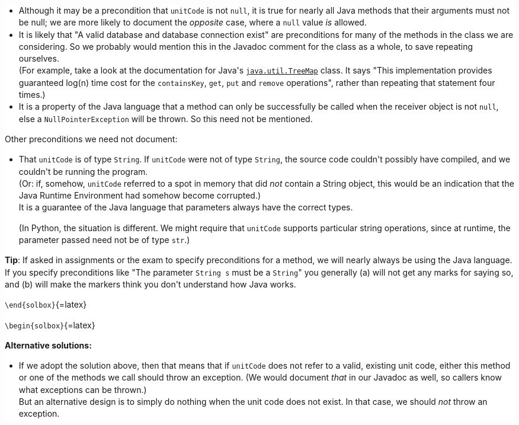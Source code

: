 -   Although it may be a precondition that `unitCode` is not `null`,
    it is true for nearly all Java methods that their arguments
    must not be null; we are more likely to document the *opposite*
    case, where a `null` value *is* allowed.
-   It is likely that "A valid database and database connection
    exist" are preconditions for many of the methods in
    the class we are considering. So we probably would mention
    this in the Javadoc comment for the class as a whole, to save
    repeating ourselves.\
    (For example, take a look at the documentation for Java's
    [`java.util.TreeMap`][treemap] class. It says
    "This implementation provides guaranteed log(n) time cost for the
    `containsKey`, `get`, `put` and `remove` operations", rather
    than repeating that statement four times.)
-   It is a property of the Java language that a method can only be
    successfully be called when the receiver object is not `null`,
    else a `NullPointerException` will be thrown. So this
    need not be mentioned.

[treemap]: https://docs.oracle.com/javase/8/docs/api/java/util/TreeMap.html

Other preconditions we need not document:

-   That `unitCode` is of type `String`. If `unitCode` were not of type
    `String`, the source code couldn't possibly have compiled,
    and we couldn't be running the program.\
    (Or: if, somehow, `unitCode` referred to a spot in memory
    that did *not* contain a String object,
    this would be an indication that the Java Runtime Environment
    had somehow become corrupted.)\
    It is a guarantee of the Java language that parameters always
    have the correct types.

    (In Python, the situation is different. We might require
    that `unitCode` supports particular string operations,
    since at runtime, the parameter passed need not be of type
    `str`.)

**Tip**: If asked in assignments or the exam to specify preconditions
for a method, we will nearly always be using the Java language.
If you specify preconditions like "The parameter `String s` must be a
`String`"
you generally (a) will not get any marks for saying so, and (b) will
make the markers think you don't understand how Java works.


`\end{solbox}`{=latex}






`\begin{solbox}`{=latex}


**Alternative solutions:**

-   If we adopt the solution above, then that means that
    if `unitCode` does not refer to a valid, existing unit code,
    either this method or one of the methods we call should
    throw an exception. (We would document *that* in our Javadoc
    as well, so callers know what exceptions can be thrown.)\
    But an alternative design is to simply do nothing when the
    unit code does not exist. In that case, we should *not*
    throw an exception.


[ddt]: https://en.wikipedia.org/wiki/Data-driven_testing
[csv-source]: https://junit.org/junit5/docs/5.7.1/api/org.junit.jupiter.params/org/junit/jupiter/params/provider/CsvFileSource.html
[method-source]: https://junit.org/junit5/docs/5.7.1/api/org.junit.jupiter.params/org/junit/jupiter/params/provider/MethodSource.html 
[^param-sources]: You can find a list of all the possible annotations
[baeldung-guide]: https://www.baeldung.com/parameterized-tests-junit-5
[junit-param-tests]: https://junit.org/junit5/docs/snapshot/user-guide/index.html#writing-tests-parameterized-tests
[^dry]: This is an example of the ["DRY" principle][dry-wiki]
[dry-wiki]: https://en.wikipedia.org/wiki/Don't_repeat_yourself 
[stream-api]: https://docs.oracle.com/en/java/javase/19/docs/api/java.base/java/util/stream/package-summary.html
[snake-case]: https://en.wikipedia.org/wiki/Snake_case#:~:text=SCREAMING_SNAKE_CASE&text=uses-,SCREAMING_SNAKE_CASE 
[enum-types]: https://docs.oracle.com/javase/tutorial/java/javaOO/enum.html
[^type-inference]: [Type inference](https://en.wikipedia.org/wiki/Type_inference)
[generics-infer]: https://docs.oracle.com/javase/tutorial/java/generics/genTypeInference.html
[java-local-infer]: https://developer.oracle.com/learn/technical-articles/jdk-10-local-variable-type-inference
[horstmann-ch3]: https://secure.csse.uwa.edu.au/CITS5501-protected/
[bruegge-ch11]: https://secure.csse.uwa.edu.au/CITS5501-protected/content/
[good-requirements]: https://www.informit.com/articles/article.aspx?p=1152528&seqNum=4